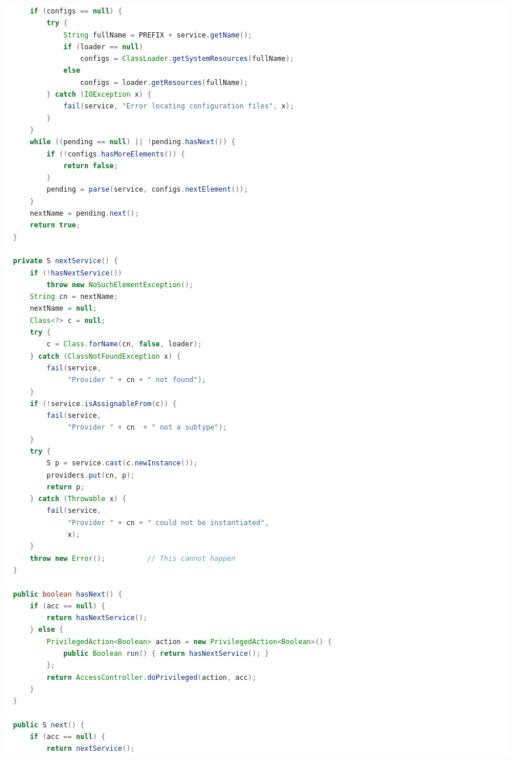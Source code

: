 ```java
      if (configs == null) {
          try {
              String fullName = PREFIX + service.getName();
              if (loader == null)
                  configs = ClassLoader.getSystemResources(fullName);
              else
                  configs = loader.getResources(fullName);
          } catch (IOException x) {
              fail(service, "Error locating configuration files", x);
          }
      }
      while ((pending == null) || !pending.hasNext()) {
          if (!configs.hasMoreElements()) {
              return false;
          }
          pending = parse(service, configs.nextElement());
      }
      nextName = pending.next();
      return true;
  }

  private S nextService() {
      if (!hasNextService())
          throw new NoSuchElementException();
      String cn = nextName;
      nextName = null;
      Class<?> c = null;
      try {
          c = Class.forName(cn, false, loader);
      } catch (ClassNotFoundException x) {
          fail(service,
               "Provider " + cn + " not found");
      }
      if (!service.isAssignableFrom(c)) {
          fail(service,
               "Provider " + cn  + " not a subtype");
      }
      try {
          S p = service.cast(c.newInstance());
          providers.put(cn, p);
          return p;
      } catch (Throwable x) {
          fail(service,
               "Provider " + cn + " could not be instantiated",
               x);
      }
      throw new Error();          // This cannot happen
  }

  public boolean hasNext() {
      if (acc == null) {
          return hasNextService();
      } else {
          PrivilegedAction<Boolean> action = new PrivilegedAction<Boolean>() {
              public Boolean run() { return hasNextService(); }
          };
          return AccessController.doPrivileged(action, acc);
      }
  }

  public S next() {
      if (acc == null) {
          return nextService();
```